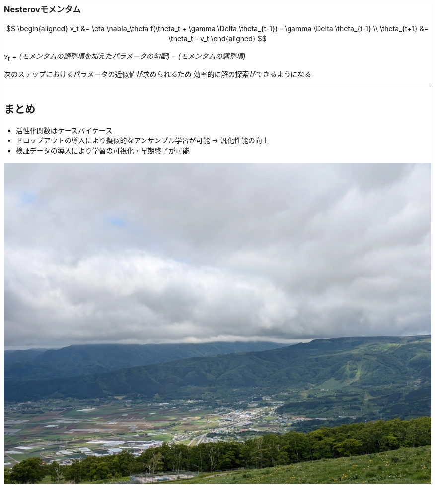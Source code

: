
### Nesterovモメンタム

$$
\begin{aligned}
v_t &= \eta \nabla_\theta f(\theta_t + \gamma \Delta \theta_{t-1}) - \gamma \Delta \theta_{t-1} \\
\theta_{t+1} &= \theta_t - v_t
\end{aligned}
$$

*$v_t = ($モメンタムの調整項を加えたパラメータの勾配$)- ($モメンタムの調整項$)$*

次のステップにおけるパラメータの近似値が求められるため
効率的に解の探索ができるようになる


---

## まとめ

- 活性化関数はケースバイケース
- ドロップアウトの導入により擬似的なアンサンブル学習が可能 → 汎化性能の向上
- 検証データの導入により学習の可視化・早期終了が可能


![bg right:30%](img/nanae.webp)